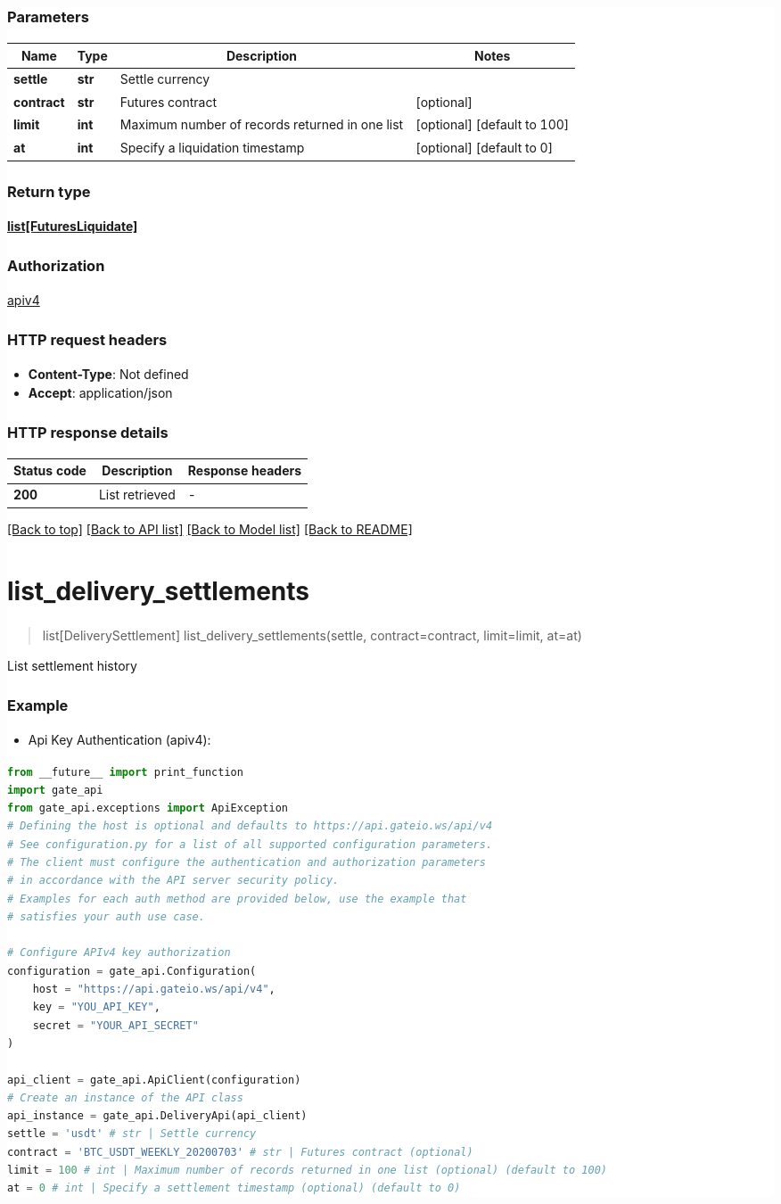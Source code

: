 ### Parameters

Name | Type | Description  | Notes
------------- | ------------- | ------------- | -------------
 **settle** | **str**| Settle currency | 
 **contract** | **str**| Futures contract | [optional] 
 **limit** | **int**| Maximum number of records returned in one list | [optional] [default to 100]
 **at** | **int**| Specify a liquidation timestamp | [optional] [default to 0]

### Return type

[**list[FuturesLiquidate]**](FuturesLiquidate.md)

### Authorization

[apiv4](../README.md#apiv4)

### HTTP request headers

 - **Content-Type**: Not defined
 - **Accept**: application/json

### HTTP response details
| Status code | Description | Response headers |
|-------------|-------------|------------------|
**200** | List retrieved |  -  |

[[Back to top]](#) [[Back to API list]](../README.md#documentation-for-api-endpoints) [[Back to Model list]](../README.md#documentation-for-models) [[Back to README]](../README.md)

# **list_delivery_settlements**
> list[DeliverySettlement] list_delivery_settlements(settle, contract=contract, limit=limit, at=at)

List settlement history

### Example

* Api Key Authentication (apiv4):
```python
from __future__ import print_function
import gate_api
from gate_api.exceptions import ApiException
# Defining the host is optional and defaults to https://api.gateio.ws/api/v4
# See configuration.py for a list of all supported configuration parameters.
# The client must configure the authentication and authorization parameters
# in accordance with the API server security policy.
# Examples for each auth method are provided below, use the example that
# satisfies your auth use case.

# Configure APIv4 key authorization
configuration = gate_api.Configuration(
    host = "https://api.gateio.ws/api/v4",
    key = "YOU_API_KEY",
    secret = "YOUR_API_SECRET"
)

api_client = gate_api.ApiClient(configuration)
# Create an instance of the API class
api_instance = gate_api.DeliveryApi(api_client)
settle = 'usdt' # str | Settle currency
contract = 'BTC_USDT_WEEKLY_20200703' # str | Futures contract (optional)
limit = 100 # int | Maximum number of records returned in one list (optional) (default to 100)
at = 0 # int | Specify a settlement timestamp (optional) (default to 0)

```